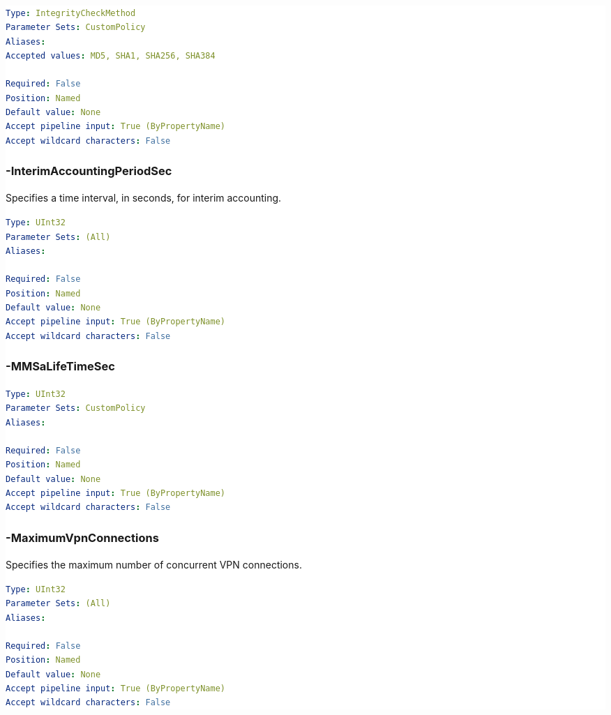 ```yaml
Type: IntegrityCheckMethod
Parameter Sets: CustomPolicy
Aliases: 
Accepted values: MD5, SHA1, SHA256, SHA384

Required: False
Position: Named
Default value: None
Accept pipeline input: True (ByPropertyName)
Accept wildcard characters: False
```

### -InterimAccountingPeriodSec
Specifies a time interval, in seconds, for interim accounting.

```yaml
Type: UInt32
Parameter Sets: (All)
Aliases: 

Required: False
Position: Named
Default value: None
Accept pipeline input: True (ByPropertyName)
Accept wildcard characters: False
```

### -MMSaLifeTimeSec


```yaml
Type: UInt32
Parameter Sets: CustomPolicy
Aliases: 

Required: False
Position: Named
Default value: None
Accept pipeline input: True (ByPropertyName)
Accept wildcard characters: False
```

### -MaximumVpnConnections
Specifies the maximum number of concurrent VPN connections.

```yaml
Type: UInt32
Parameter Sets: (All)
Aliases: 

Required: False
Position: Named
Default value: None
Accept pipeline input: True (ByPropertyName)
Accept wildcard characters: False
```
